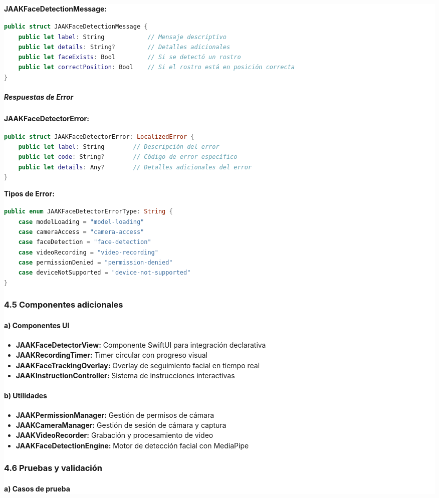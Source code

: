 **JAAKFaceDetectionMessage:**

```swift
public struct JAAKFaceDetectionMessage {
    public let label: String            // Mensaje descriptivo
    public let details: String?         // Detalles adicionales
    public let faceExists: Bool         // Si se detectó un rostro
    public let correctPosition: Bool    // Si el rostro está en posición correcta
}
```

##### Respuestas de Error

**JAAKFaceDetectorError:**

```swift
public struct JAAKFaceDetectorError: LocalizedError {
    public let label: String        // Descripción del error
    public let code: String?        // Código de error específico
    public let details: Any?        // Detalles adicionales del error
}
```

**Tipos de Error:**

```swift
public enum JAAKFaceDetectorErrorType: String {
    case modelLoading = "model-loading"
    case cameraAccess = "camera-access"
    case faceDetection = "face-detection"
    case videoRecording = "video-recording"
    case permissionDenied = "permission-denied"
    case deviceNotSupported = "device-not-supported"
}
```

### 4.5 Componentes adicionales

#### a) **Componentes UI**

- **JAAKFaceDetectorView:** Componente SwiftUI para integración declarativa
- **JAAKRecordingTimer:** Timer circular con progreso visual
- **JAAKFaceTrackingOverlay:** Overlay de seguimiento facial en tiempo real
- **JAAKInstructionController:** Sistema de instrucciones interactivas

#### b) **Utilidades**

- **JAAKPermissionManager:** Gestión de permisos de cámara
- **JAAKCameraManager:** Gestión de sesión de cámara y captura
- **JAAKVideoRecorder:** Grabación y procesamiento de video
- **JAAKFaceDetectionEngine:** Motor de detección facial con MediaPipe

### 4.6 Pruebas y validación

#### a) **Casos de prueba**
